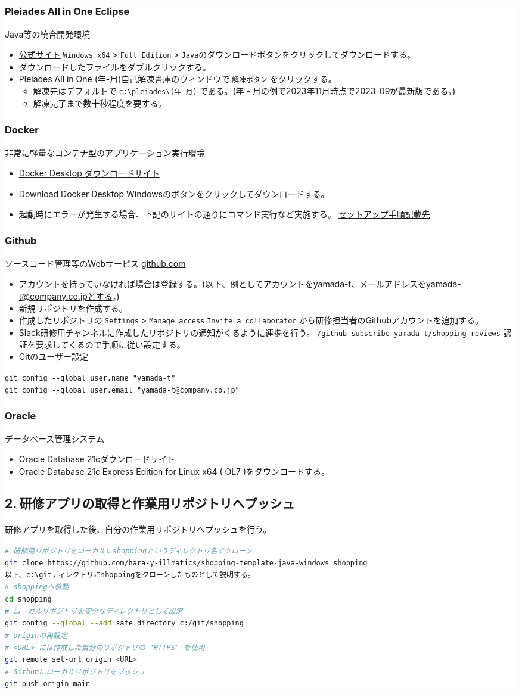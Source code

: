 ### Pleiades All in One Eclipse
Java等の統合開発環境
* [公式サイト](https://mergedoc.osdn.jp/)
`Windows x64`  >  `Full Edition`  >  `Java`のダウンロードボタンをクリックしてダウンロードする。
* ダウンロードしたファイルをダブルクリックする。
* Pleiades All in One (年-月)自己解凍書庫のウィンドウで `解凍ボタン` をクリックする。
  * 解凍先はデフォルトで `c:\pleiades\(年-月)` である。(年 - 月の例で2023年11月時点で2023-09が最新版である。)
  * 解凍完了まで数十秒程度を要する。



### Docker
非常に軽量なコンテナ型のアプリケーション実行環境  
* [Docker Desktop ダウンロードサイト](https://www.docker.com/products/docker-desktop/)
* Download Docker Desktop Windowsのボタンをクリックしてダウンロードする。

* 起動時にエラーが発生する場合、下記のサイトの通りにコマンド実行など実施する。
[セットアップ手順記載先](https://learn.microsoft.com/ja-jp/windows/wsl/install-manual#step-4---download-the-linux-kernel-update-package)

### Github
ソースコード管理等のWebサービス
[github.com](https://github.com/)
* アカウントを持っていなければ場合は登録する。(以下、例としてアカウントをyamada-t、メールアドレスをyamada-t@company.co.jpとする。)
* 新規リポジトリを作成する。
* 作成したリポジトリの `Settings` > `Manage access` `Invite a collaborator` から研修担当者のGithubアカウントを追加する。
* Slack研修用チャンネルに作成したリポジトリの通知がくるように連携を行う。
    `/github subscribe yamada-t/shopping reviews`
    認証を要求してくるので手順に従い設定する。
* Gitのユーザー設定
```base
git config --global user.name "yamada-t"
git config --global user.email "yamada-t@company.co.jp"
```

### Oracle 
データベース管理システム
 * [Oracle Database 21cダウンロードサイト](https://www.oracle.com/jp/database/technologies/xe-downloads.html)
 * Oracle Database 21c Express Edition for Linux x64 ( OL7 )をダウンロードする。

## 2. 研修アプリの取得と作業用リポジトリへプッシュ
研修アプリを取得した後、自分の作業用リポジトリへプッシュを行う。
```bash
# 研修用リポジトリをローカルにshoppingというディレクトリ名でクローン
git clone https://github.com/hara-y-illmatics/shopping-template-java-windows shopping
以下、c:\gitディレクトリにshoppingをクローンしたものとして説明する。
# shoppingへ移動
cd shopping
# ローカルリポジトリを安全なディレクトリとして設定
git config --global --add safe.directory c:/git/shopping
# originの再設定
# <URL> には作成した自分のリポジトリの "HTTPS" を使用
git remote set-url origin <URL>
# Githubにローカルリポジトリをプッシュ
git push origin main
```
